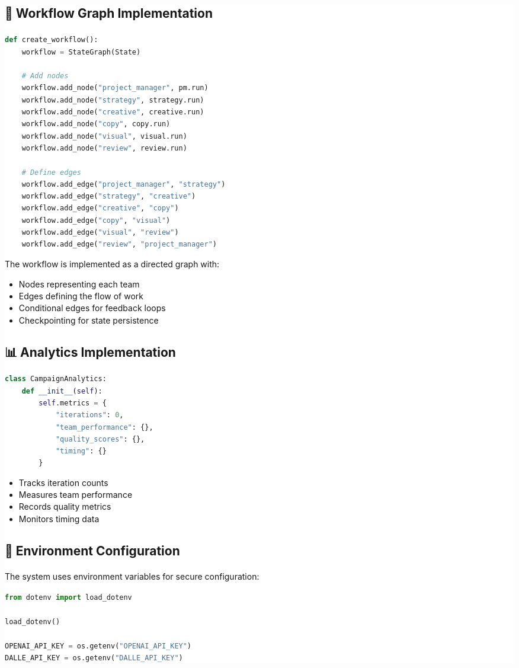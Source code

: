 ## 🔄 Workflow Graph Implementation

```python
def create_workflow():
    workflow = StateGraph(State)
    
    # Add nodes
    workflow.add_node("project_manager", pm.run)
    workflow.add_node("strategy", strategy.run)
    workflow.add_node("creative", creative.run)
    workflow.add_node("copy", copy.run)
    workflow.add_node("visual", visual.run)
    workflow.add_node("review", review.run)
    
    # Define edges
    workflow.add_edge("project_manager", "strategy")
    workflow.add_edge("strategy", "creative")
    workflow.add_edge("creative", "copy")
    workflow.add_edge("copy", "visual")
    workflow.add_edge("visual", "review")
    workflow.add_edge("review", "project_manager")
```

The workflow is implemented as a directed graph with:
- Nodes representing each team
- Edges defining the flow of work
- Conditional edges for feedback loops
- Checkpointing for state persistence

## 📊 Analytics Implementation

```python
class CampaignAnalytics:
    def __init__(self):
        self.metrics = {
            "iterations": 0,
            "team_performance": {},
            "quality_scores": {},
            "timing": {}
        }
```
- Tracks iteration counts
- Measures team performance
- Records quality metrics
- Monitors timing data

## 🔐 Environment Configuration

The system uses environment variables for secure configuration:
```python
from dotenv import load_dotenv

load_dotenv()

OPENAI_API_KEY = os.getenv("OPENAI_API_KEY")
DALLE_API_KEY = os.getenv("DALLE_API_KEY")
```
